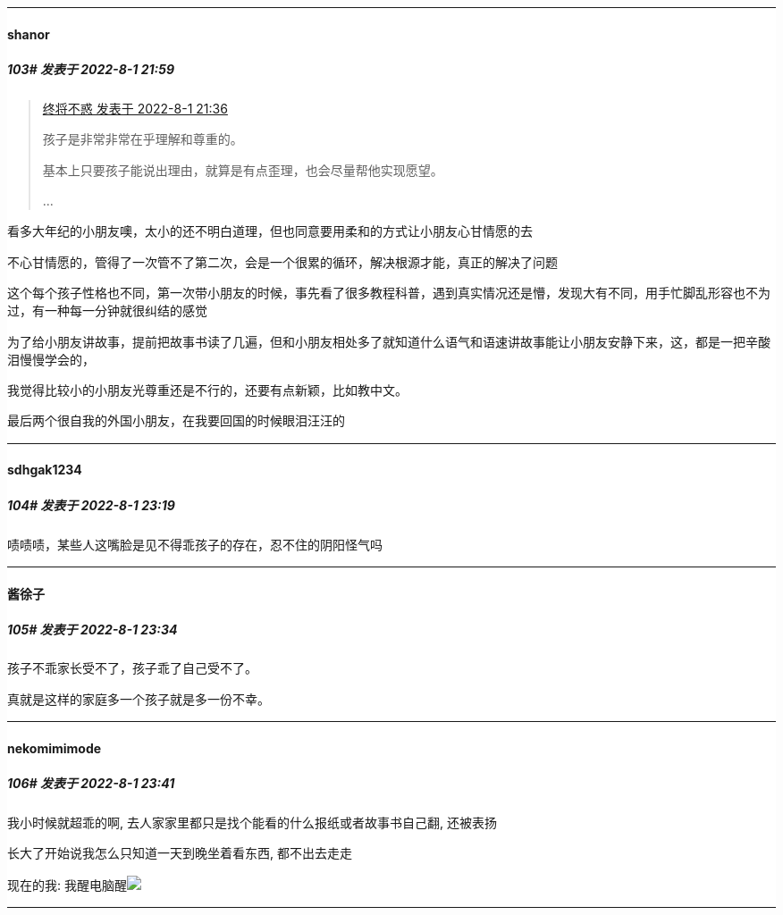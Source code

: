 

*****

####  shanor  
##### 103#       发表于 2022-8-1 21:59

<blockquote><a href="httphttps://bbs.saraba1st.com/2b/forum.php?mod=redirect&amp;goto=findpost&amp;pid=56900174&amp;ptid=2084221" target="_blank">终将不惑 发表于 2022-8-1 21:36</a>

孩子是非常非常在乎理解和尊重的。

基本上只要孩子能说出理由，就算是有点歪理，也会尽量帮他实现愿望。

 ...</blockquote>
看多大年纪的小朋友噢，太小的还不明白道理，但也同意要用柔和的方式让小朋友心甘情愿的去

不心甘情愿的，管得了一次管不了第二次，会是一个很累的循环，解决根源才能，真正的解决了问题

这个每个孩子性格也不同，第一次带小朋友的时候，事先看了很多教程科普，遇到真实情况还是懵，发现大有不同，用手忙脚乱形容也不为过，有一种每一分钟就很纠结的感觉

为了给小朋友讲故事，提前把故事书读了几遍，但和小朋友相处多了就知道什么语气和语速讲故事能让小朋友安静下来，这，都是一把辛酸泪慢慢学会的，

我觉得比较小的小朋友光尊重还是不行的，还要有点新颖，比如教中文。

最后两个很自我的外国小朋友，在我要回国的时候眼泪汪汪的



*****

####  sdhgak1234  
##### 104#       发表于 2022-8-1 23:19

啧啧啧，某些人这嘴脸是见不得乖孩子的存在，忍不住的阴阳怪气吗



*****

####  酱徐子  
##### 105#       发表于 2022-8-1 23:34

孩子不乖家长受不了，孩子乖了自己受不了。

真就是这样的家庭多一个孩子就是多一份不幸。

*****

####  nekomimimode  
##### 106#       发表于 2022-8-1 23:41

我小时候就超乖的啊, 去人家家里都只是找个能看的什么报纸或者故事书自己翻, 还被表扬

长大了开始说我怎么只知道一天到晚坐着看东西, 都不出去走走

现在的我: 我醒电脑醒<img src="https://static.saraba1st.com/image/smiley/face2017/067.png" referrerpolicy="no-referrer">



*****
